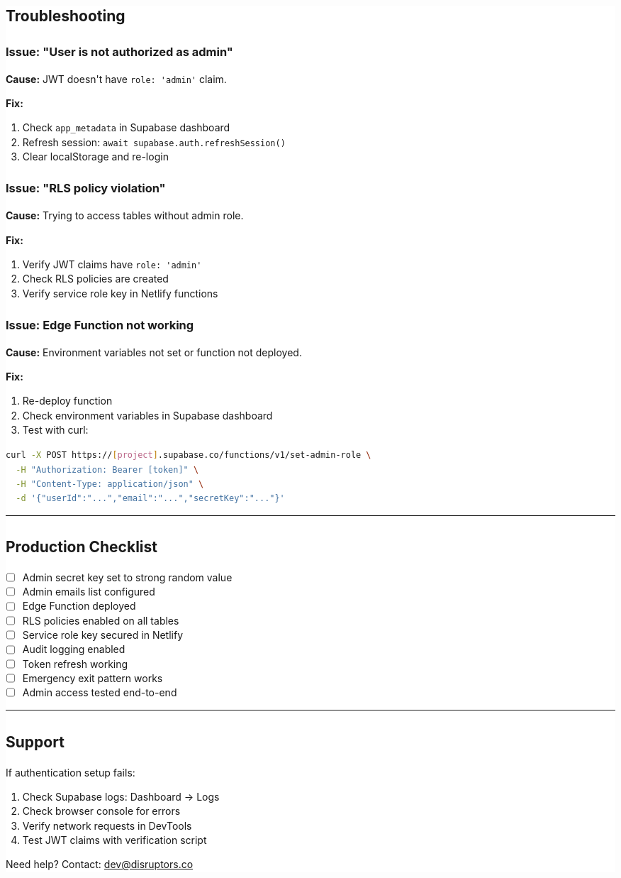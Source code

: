 
## Troubleshooting

### Issue: "User is not authorized as admin"

**Cause:** JWT doesn't have `role: 'admin'` claim.

**Fix:**
1. Check `app_metadata` in Supabase dashboard
2. Refresh session: `await supabase.auth.refreshSession()`
3. Clear localStorage and re-login

### Issue: "RLS policy violation"

**Cause:** Trying to access tables without admin role.

**Fix:**
1. Verify JWT claims have `role: 'admin'`
2. Check RLS policies are created
3. Verify service role key in Netlify functions

### Issue: Edge Function not working

**Cause:** Environment variables not set or function not deployed.

**Fix:**
1. Re-deploy function
2. Check environment variables in Supabase dashboard
3. Test with curl:

```bash
curl -X POST https://[project].supabase.co/functions/v1/set-admin-role \
  -H "Authorization: Bearer [token]" \
  -H "Content-Type: application/json" \
  -d '{"userId":"...","email":"...","secretKey":"..."}'
```

---

## Production Checklist

- [ ] Admin secret key set to strong random value
- [ ] Admin emails list configured
- [ ] Edge Function deployed
- [ ] RLS policies enabled on all tables
- [ ] Service role key secured in Netlify
- [ ] Audit logging enabled
- [ ] Token refresh working
- [ ] Emergency exit pattern works
- [ ] Admin access tested end-to-end

---

## Support

If authentication setup fails:
1. Check Supabase logs: Dashboard → Logs
2. Check browser console for errors
3. Verify network requests in DevTools
4. Test JWT claims with verification script

Need help? Contact: dev@disruptors.co
